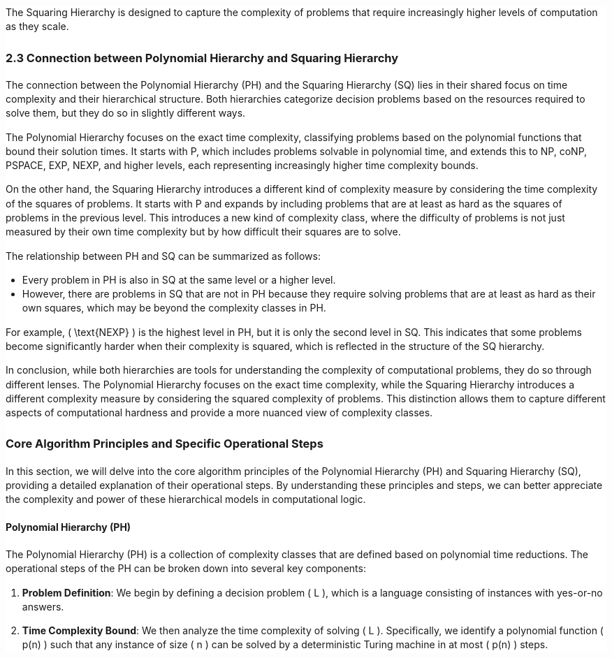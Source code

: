 The Squaring Hierarchy is designed to capture the complexity of problems that require increasingly higher levels of computation as they scale.

### 2.3 Connection between Polynomial Hierarchy and Squaring Hierarchy

The connection between the Polynomial Hierarchy (PH) and the Squaring Hierarchy (SQ) lies in their shared focus on time complexity and their hierarchical structure. Both hierarchies categorize decision problems based on the resources required to solve them, but they do so in slightly different ways.

The Polynomial Hierarchy focuses on the exact time complexity, classifying problems based on the polynomial functions that bound their solution times. It starts with P, which includes problems solvable in polynomial time, and extends this to NP, coNP, PSPACE, EXP, NEXP, and higher levels, each representing increasingly higher time complexity bounds.

On the other hand, the Squaring Hierarchy introduces a different kind of complexity measure by considering the time complexity of the squares of problems. It starts with P and expands by including problems that are at least as hard as the squares of problems in the previous level. This introduces a new kind of complexity class, where the difficulty of problems is not just measured by their own time complexity but by how difficult their squares are to solve.

The relationship between PH and SQ can be summarized as follows:

- Every problem in PH is also in SQ at the same level or a higher level.
- However, there are problems in SQ that are not in PH because they require solving problems that are at least as hard as their own squares, which may be beyond the complexity classes in PH.

For example, \( \text{NEXP} \) is the highest level in PH, but it is only the second level in SQ. This indicates that some problems become significantly harder when their complexity is squared, which is reflected in the structure of the SQ hierarchy.

In conclusion, while both hierarchies are tools for understanding the complexity of computational problems, they do so through different lenses. The Polynomial Hierarchy focuses on the exact time complexity, while the Squaring Hierarchy introduces a different complexity measure by considering the squared complexity of problems. This distinction allows them to capture different aspects of computational hardness and provide a more nuanced view of complexity classes.

### Core Algorithm Principles and Specific Operational Steps

In this section, we will delve into the core algorithm principles of the Polynomial Hierarchy (PH) and Squaring Hierarchy (SQ), providing a detailed explanation of their operational steps. By understanding these principles and steps, we can better appreciate the complexity and power of these hierarchical models in computational logic.

#### Polynomial Hierarchy (PH)

The Polynomial Hierarchy (PH) is a collection of complexity classes that are defined based on polynomial time reductions. The operational steps of the PH can be broken down into several key components:

1. **Problem Definition**: We begin by defining a decision problem \( L \), which is a language consisting of instances with yes-or-no answers.

2. **Time Complexity Bound**: We then analyze the time complexity of solving \( L \). Specifically, we identify a polynomial function \( p(n) \) such that any instance of size \( n \) can be solved by a deterministic Turing machine in at most \( p(n) \) steps.
